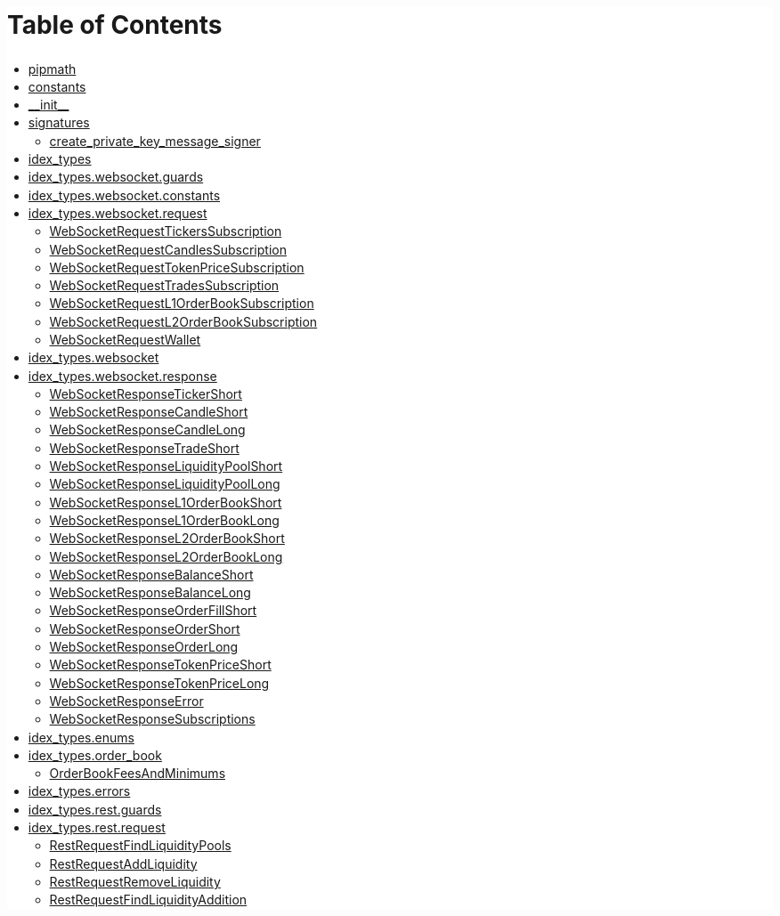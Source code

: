 # Table of Contents

* [pipmath](#pipmath)
* [constants](#constants)
* [\_\_init\_\_](#__init__)
* [signatures](#signatures)
  * [create\_private\_key\_message\_signer](#signatures.create_private_key_message_signer)
* [idex\_types](#idex_types)
* [idex\_types.websocket.guards](#idex_types.websocket.guards)
* [idex\_types.websocket.constants](#idex_types.websocket.constants)
* [idex\_types.websocket.request](#idex_types.websocket.request)
  * [WebSocketRequestTickersSubscription](#idex_types.websocket.request.WebSocketRequestTickersSubscription)
  * [WebSocketRequestCandlesSubscription](#idex_types.websocket.request.WebSocketRequestCandlesSubscription)
  * [WebSocketRequestTokenPriceSubscription](#idex_types.websocket.request.WebSocketRequestTokenPriceSubscription)
  * [WebSocketRequestTradesSubscription](#idex_types.websocket.request.WebSocketRequestTradesSubscription)
  * [WebSocketRequestL1OrderBookSubscription](#idex_types.websocket.request.WebSocketRequestL1OrderBookSubscription)
  * [WebSocketRequestL2OrderBookSubscription](#idex_types.websocket.request.WebSocketRequestL2OrderBookSubscription)
  * [WebSocketRequestWallet](#idex_types.websocket.request.WebSocketRequestWallet)
* [idex\_types.websocket](#idex_types.websocket)
* [idex\_types.websocket.response](#idex_types.websocket.response)
  * [WebSocketResponseTickerShort](#idex_types.websocket.response.WebSocketResponseTickerShort)
  * [WebSocketResponseCandleShort](#idex_types.websocket.response.WebSocketResponseCandleShort)
  * [WebSocketResponseCandleLong](#idex_types.websocket.response.WebSocketResponseCandleLong)
  * [WebSocketResponseTradeShort](#idex_types.websocket.response.WebSocketResponseTradeShort)
  * [WebSocketResponseLiquidityPoolShort](#idex_types.websocket.response.WebSocketResponseLiquidityPoolShort)
  * [WebSocketResponseLiquidityPoolLong](#idex_types.websocket.response.WebSocketResponseLiquidityPoolLong)
  * [WebSocketResponseL1OrderBookShort](#idex_types.websocket.response.WebSocketResponseL1OrderBookShort)
  * [WebSocketResponseL1OrderBookLong](#idex_types.websocket.response.WebSocketResponseL1OrderBookLong)
  * [WebSocketResponseL2OrderBookShort](#idex_types.websocket.response.WebSocketResponseL2OrderBookShort)
  * [WebSocketResponseL2OrderBookLong](#idex_types.websocket.response.WebSocketResponseL2OrderBookLong)
  * [WebSocketResponseBalanceShort](#idex_types.websocket.response.WebSocketResponseBalanceShort)
  * [WebSocketResponseBalanceLong](#idex_types.websocket.response.WebSocketResponseBalanceLong)
  * [WebSocketResponseOrderFillShort](#idex_types.websocket.response.WebSocketResponseOrderFillShort)
  * [WebSocketResponseOrderShort](#idex_types.websocket.response.WebSocketResponseOrderShort)
  * [WebSocketResponseOrderLong](#idex_types.websocket.response.WebSocketResponseOrderLong)
  * [WebSocketResponseTokenPriceShort](#idex_types.websocket.response.WebSocketResponseTokenPriceShort)
  * [WebSocketResponseTokenPriceLong](#idex_types.websocket.response.WebSocketResponseTokenPriceLong)
  * [WebSocketResponseError](#idex_types.websocket.response.WebSocketResponseError)
  * [WebSocketResponseSubscriptions](#idex_types.websocket.response.WebSocketResponseSubscriptions)
* [idex\_types.enums](#idex_types.enums)
* [idex\_types.order\_book](#idex_types.order_book)
  * [OrderBookFeesAndMinimums](#idex_types.order_book.OrderBookFeesAndMinimums)
* [idex\_types.errors](#idex_types.errors)
* [idex\_types.rest.guards](#idex_types.rest.guards)
* [idex\_types.rest.request](#idex_types.rest.request)
  * [RestRequestFindLiquidityPools](#idex_types.rest.request.RestRequestFindLiquidityPools)
  * [RestRequestAddLiquidity](#idex_types.rest.request.RestRequestAddLiquidity)
  * [RestRequestRemoveLiquidity](#idex_types.rest.request.RestRequestRemoveLiquidity)
  * [RestRequestFindLiquidityAddition](#idex_types.rest.request.RestRequestFindLiquidityAddition)